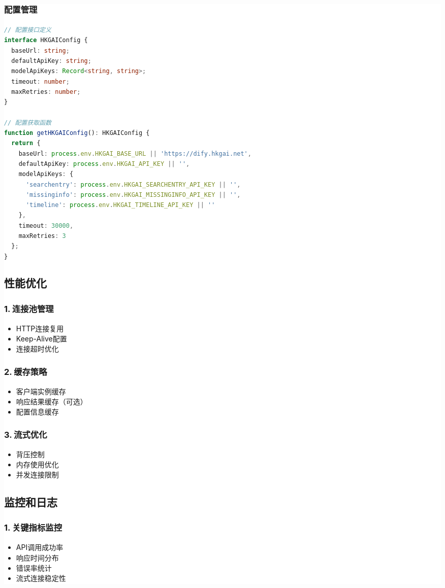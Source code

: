### 配置管理

```typescript
// 配置接口定义
interface HKGAIConfig {
  baseUrl: string;
  defaultApiKey: string;
  modelApiKeys: Record<string, string>;
  timeout: number;
  maxRetries: number;
}

// 配置获取函数
function getHKGAIConfig(): HKGAIConfig {
  return {
    baseUrl: process.env.HKGAI_BASE_URL || 'https://dify.hkgai.net',
    defaultApiKey: process.env.HKGAI_API_KEY || '',
    modelApiKeys: {
      'searchentry': process.env.HKGAI_SEARCHENTRY_API_KEY || '',
      'missinginfo': process.env.HKGAI_MISSINGINFO_API_KEY || '',
      'timeline': process.env.HKGAI_TIMELINE_API_KEY || ''
    },
    timeout: 30000,
    maxRetries: 3
  };
}
```

## 性能优化

### 1. 连接池管理
- HTTP连接复用
- Keep-Alive配置
- 连接超时优化

### 2. 缓存策略
- 客户端实例缓存
- 响应结果缓存（可选）
- 配置信息缓存

### 3. 流式优化
- 背压控制
- 内存使用优化
- 并发连接限制

## 监控和日志

### 1. 关键指标监控
- API调用成功率
- 响应时间分布
- 错误率统计
- 流式连接稳定性
